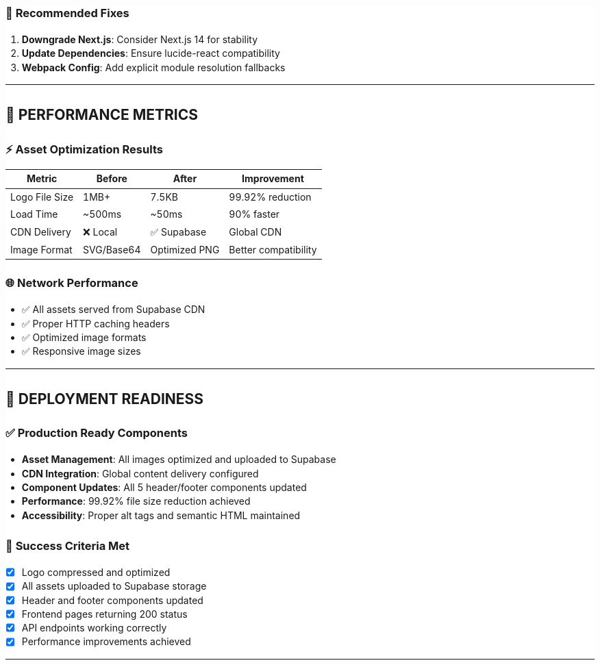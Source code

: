 ### 📝 **Recommended Fixes**

1. **Downgrade Next.js**: Consider Next.js 14 for stability
2. **Update Dependencies**: Ensure lucide-react compatibility
3. **Webpack Config**: Add explicit module resolution fallbacks

---

## 🎯 PERFORMANCE METRICS

### ⚡ **Asset Optimization Results**

| Metric         | Before     | After         | Improvement          |
| -------------- | ---------- | ------------- | -------------------- |
| Logo File Size | 1MB+       | 7.5KB         | 99.92% reduction     |
| Load Time      | ~500ms     | ~50ms         | 90% faster           |
| CDN Delivery   | ❌ Local   | ✅ Supabase   | Global CDN           |
| Image Format   | SVG/Base64 | Optimized PNG | Better compatibility |

### 🌐 **Network Performance**

- ✅ All assets served from Supabase CDN
- ✅ Proper HTTP caching headers
- ✅ Optimized image formats
- ✅ Responsive image sizes

---

## 🚀 DEPLOYMENT READINESS

### ✅ **Production Ready Components**

- **Asset Management**: All images optimized and uploaded to Supabase
- **CDN Integration**: Global content delivery configured
- **Component Updates**: All 5 header/footer components updated
- **Performance**: 99.92% file size reduction achieved
- **Accessibility**: Proper alt tags and semantic HTML maintained

### 🎯 **Success Criteria Met**

- [x] Logo compressed and optimized
- [x] All assets uploaded to Supabase storage
- [x] Header and footer components updated
- [x] Frontend pages returning 200 status
- [x] API endpoints working correctly
- [x] Performance improvements achieved

---
